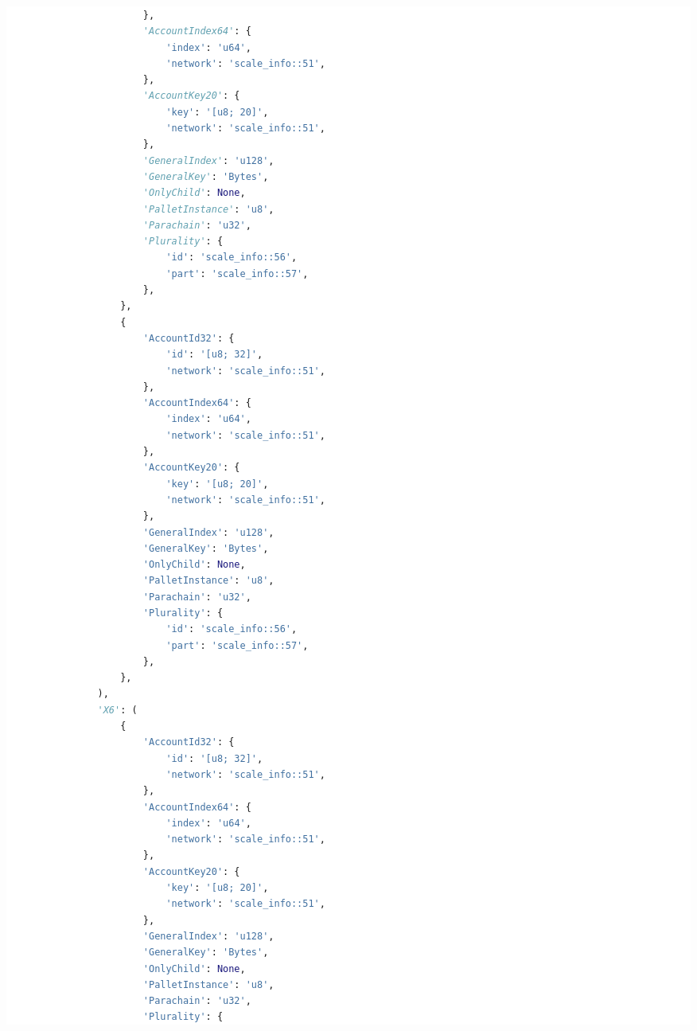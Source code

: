 ```python
                        },
                        'AccountIndex64': {
                            'index': 'u64',
                            'network': 'scale_info::51',
                        },
                        'AccountKey20': {
                            'key': '[u8; 20]',
                            'network': 'scale_info::51',
                        },
                        'GeneralIndex': 'u128',
                        'GeneralKey': 'Bytes',
                        'OnlyChild': None,
                        'PalletInstance': 'u8',
                        'Parachain': 'u32',
                        'Plurality': {
                            'id': 'scale_info::56',
                            'part': 'scale_info::57',
                        },
                    },
                    {
                        'AccountId32': {
                            'id': '[u8; 32]',
                            'network': 'scale_info::51',
                        },
                        'AccountIndex64': {
                            'index': 'u64',
                            'network': 'scale_info::51',
                        },
                        'AccountKey20': {
                            'key': '[u8; 20]',
                            'network': 'scale_info::51',
                        },
                        'GeneralIndex': 'u128',
                        'GeneralKey': 'Bytes',
                        'OnlyChild': None,
                        'PalletInstance': 'u8',
                        'Parachain': 'u32',
                        'Plurality': {
                            'id': 'scale_info::56',
                            'part': 'scale_info::57',
                        },
                    },
                ),
                'X6': (
                    {
                        'AccountId32': {
                            'id': '[u8; 32]',
                            'network': 'scale_info::51',
                        },
                        'AccountIndex64': {
                            'index': 'u64',
                            'network': 'scale_info::51',
                        },
                        'AccountKey20': {
                            'key': '[u8; 20]',
                            'network': 'scale_info::51',
                        },
                        'GeneralIndex': 'u128',
                        'GeneralKey': 'Bytes',
                        'OnlyChild': None,
                        'PalletInstance': 'u8',
                        'Parachain': 'u32',
                        'Plurality': {
```